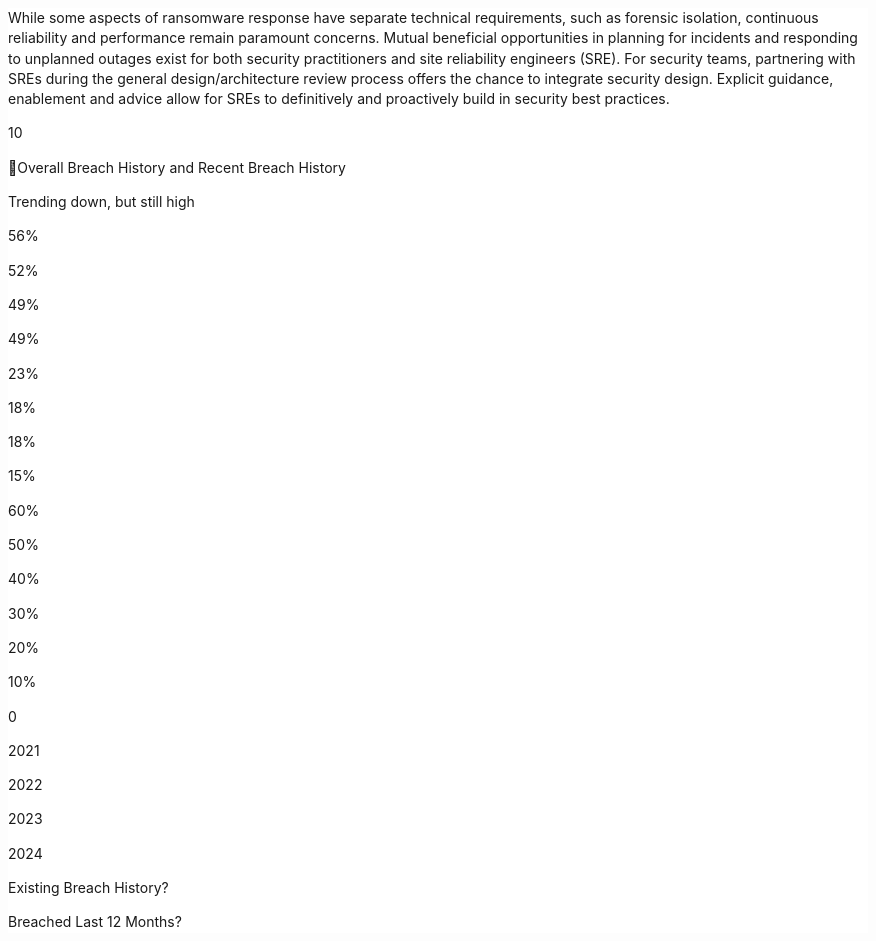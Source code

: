 While some aspects of ransomware response have separate technical requirements, such as forensic isolation, 
continuous reliability and performance remain paramount concerns. Mutual beneficial opportunities in planning for 
incidents and responding to unplanned outages exist for both security practitioners and site reliability engineers (SRE). 
For security teams, partnering with SREs during the general design/architecture review process offers the chance to 
integrate security design. Explicit guidance, enablement and advice allow for SREs to definitively and proactively 
build in security best practices.

10

 
 
Overall Breach History 
and Recent Breach History

Trending down, but still high

56%

52%

49%

49%

23%

18%

18%

15%

60%

50%

40%

30%

20%

10%

0

2021

2022

2023

2024

Existing Breach History?

Breached Last 12 Months?
